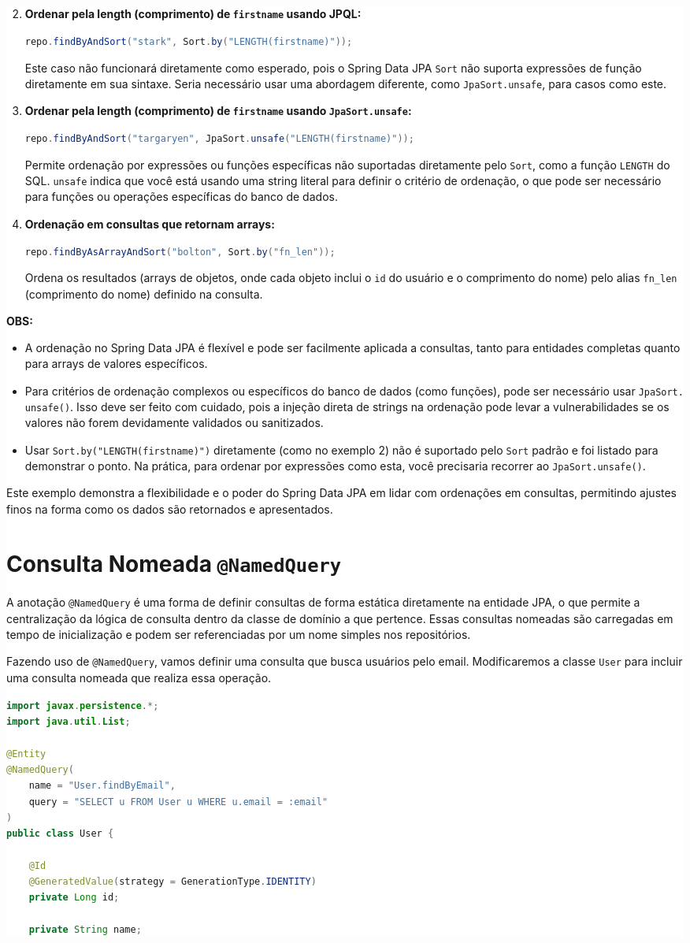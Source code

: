 2. **Ordenar pela length (comprimento) de `firstname` usando JPQL:**
   ```java
   repo.findByAndSort("stark", Sort.by("LENGTH(firstname)"));
   ```
   Este caso não funcionará diretamente como esperado, pois o Spring Data JPA `Sort` não suporta expressões de função diretamente em sua sintaxe. Seria necessário usar uma abordagem diferente, como `JpaSort.unsafe`, para casos como este.

3. **Ordenar pela length (comprimento) de `firstname` usando `JpaSort.unsafe`:**
   ```java
   repo.findByAndSort("targaryen", JpaSort.unsafe("LENGTH(firstname)"));
   ```
   Permite ordenação por expressões ou funções específicas não suportadas diretamente pelo `Sort`, como a função `LENGTH` do SQL. `unsafe` indica que você está usando uma string literal para definir o critério de ordenação, o que pode ser necessário para funções ou operações específicas do banco de dados.

4. **Ordenação em consultas que retornam arrays:**
   ```java
   repo.findByAsArrayAndSort("bolton", Sort.by("fn_len"));
   ```
   Ordena os resultados (arrays de objetos, onde cada objeto inclui o `id` do usuário e o comprimento do nome) pelo alias `fn_len` (comprimento do nome) definido na consulta.

**OBS:**

- A ordenação no Spring Data JPA é flexível e pode ser facilmente aplicada a consultas, tanto para entidades completas quanto para arrays de valores específicos.

- Para critérios de ordenação complexos ou específicos do banco de dados (como funções), pode ser necessário usar `JpaSort.unsafe()`. Isso deve ser feito com cuidado, pois a injeção direta de strings na ordenação pode levar a vulnerabilidades se os valores não forem devidamente validados ou sanitizados.

- Usar `Sort.by("LENGTH(firstname)")` diretamente (como no exemplo 2) não é suportado pelo `Sort` padrão e foi listado para demonstrar o ponto. Na prática, para ordenar por expressões como esta, você precisaria recorrer ao `JpaSort.unsafe()`.

Este exemplo demonstra a flexibilidade e o poder do Spring Data JPA em lidar com ordenações em consultas, permitindo ajustes finos na forma como os dados são retornados e apresentados.

# Consulta Nomeada `@NamedQuery`

A anotação `@NamedQuery` é uma forma de definir consultas de forma estática diretamente na entidade JPA, o que permite a centralização da lógica de consulta dentro da classe de domínio a que pertence. Essas consultas nomeadas são carregadas em tempo de inicialização e podem ser referenciadas por um nome simples nos repositórios.

Fazendo uso de `@NamedQuery`, vamos definir uma consulta que busca usuários pelo email. Modificaremos a classe `User` para incluir uma consulta nomeada que realiza essa operação.

```java
import javax.persistence.*;
import java.util.List;

@Entity
@NamedQuery(
    name = "User.findByEmail",
    query = "SELECT u FROM User u WHERE u.email = :email"
)
public class User {

    @Id
    @GeneratedValue(strategy = GenerationType.IDENTITY)
    private Long id;

    private String name;

```